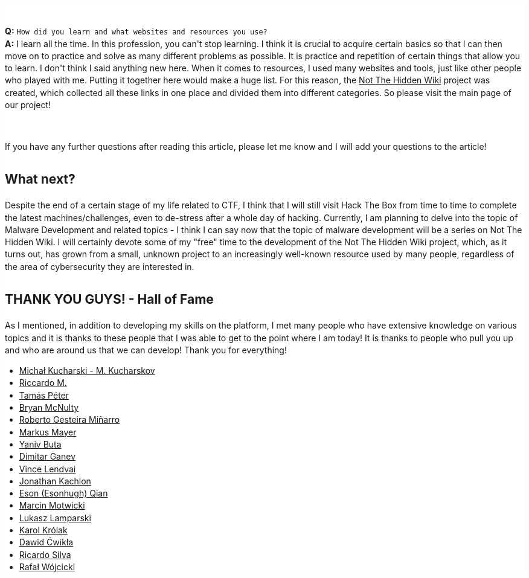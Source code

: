 <br>

**Q:** `How did you learn and what websites and resources you use?`<br>
**A:** I learn all the time. In this profession, you can't stop learning. I think it is crucial to acquire certain basics so that I can then move on to practice and solve as many different problems as possible. It is practice and repetition of certain things that allow you to learn. I don't think I said anything new here. When it comes to resources, I used many websites and tools, just like other people who played with me. Putting it together here would make a huge list. For this reason, the [Not The Hidden Wiki](https://github.com/notthehiddenwiki/NTHW) project was created, which collected all these links in one place and divided them into different categories. So please visit the main page of our project!

<br>

If you have any further questions after reading this article, please let me know and I will add your questions to the article!

## What next?

Despite the end of a certain stage of my life related to CTF, I think that I will still visit Hack The Box from time to time to complete the latest machines/challenges, even to de-stress after a whole day of hacking. Currently, I am planning to delve into the topic of Malware Development and related topics - I think I can say now that the topic of malware development will be a series on Not The Hidden Wiki. I will certainly devote some of my "free" time to the development of the Not The Hidden Wiki project, which, as it turns out, has grown from a small, unknown project to an increasingly well-known resource used by many people, regardless of the area of ​​cybersecurity they are interested in.

## THANK YOU GUYS! - Hall of Fame

As I mentioned, in addition to developing my skills on the platform, I met many people who have extensive knowledge on various topics and it is thanks to these people that I was able to get to the point where I am today! It is thanks to people who pull you up and who are around us that we can develop! Thank you for everything!

* [Michał Kucharski - M. Kucharskov](https://kucharskov.pl/)
* [Riccardo M.](https://www.linkedin.com/in/ricc-m/)
* [Tamás Péter](https://www.linkedin.com/in/tam%C3%A1s-p%C3%A9ter-705136285/)
* [Bryan McNulty](https://www.linkedin.com/in/bryanmcnulty/)
* [Roberto Gesteira Miñarro](https://www.linkedin.com/in/roberto-gesteira-minarro/)
* [Markus Mayer](https://www.linkedin.com/in/markus-mayer-57b2971b7/)
* [Yaniv Buta](https://www.linkedin.com/in/yanivbuta/)
* [Dimitar Ganev](https://www.linkedin.com/in/dimitar-ganev-syl-/)
* [Vince Lendvai](https://www.linkedin.com/in/vince-lendvai-a6a32826b/)
* [Jonathan Kachlon](https://www.linkedin.com/in/jonathan-kachlon-595a5a20a/)
* [Eson (Esonhugh) Qian](https://www.linkedin.com/in/anti-osint-prefix-esonhugh-skyworship/)
* [Marcin Motwicki](https://www.linkedin.com/in/marcinmotwicki/)
* [Lukasz Lamparski](https://www.linkedin.com/in/lukasz-lamparski/)
* [Karol Królak](https://www.linkedin.com/in/karol-krolak/)
* [Dawid Ćwikła](https://www.linkedin.com/in/dcwikla/)
* [Ricardo Silva](https://www.linkedin.com/in/ricardo-silva-9b51021a3/)
* [Rafał Wójcicki](https://pl.linkedin.com/in/lu7x00)
